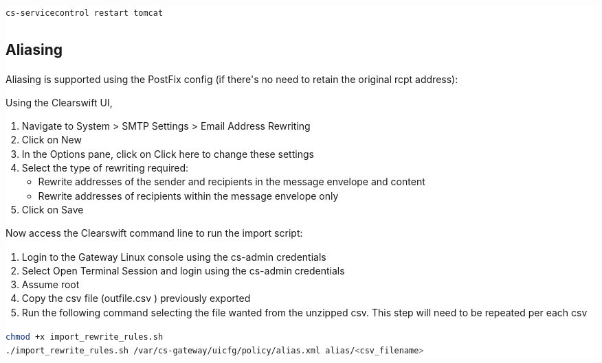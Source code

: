 ```bash
cs-servicecontrol restart tomcat
```

## __Aliasing__

Aliasing is supported using the PostFix config (if there's no need to retain the original rcpt address):

Using the Clearswift UI,
1.	Navigate to System > SMTP Settings > Email Address Rewriting
2.	Click on New
3.	In the Options pane, click on Click here to change these settings
4.	Select the type of rewriting required:
	* Rewrite addresses of the sender and recipients in the message envelope and content
	* Rewrite addresses of recipients within the message envelope only
5.	Click on Save

Now access the Clearswift command line to run the import script:

1.	Login to the Gateway Linux console using the cs-admin credentials
2.	Select Open Terminal Session and login using the cs-admin credentials
3.	Assume root
4.	Copy the csv file (outfile.csv ) previously exported
5.	Run the following command selecting the file wanted from the unzipped csv. This step will need to be repeated per each csv 

```bash
chmod +x import_rewrite_rules.sh
./import_rewrite_rules.sh /var/cs-gateway/uicfg/policy/alias.xml alias/<csv_filename>
```
